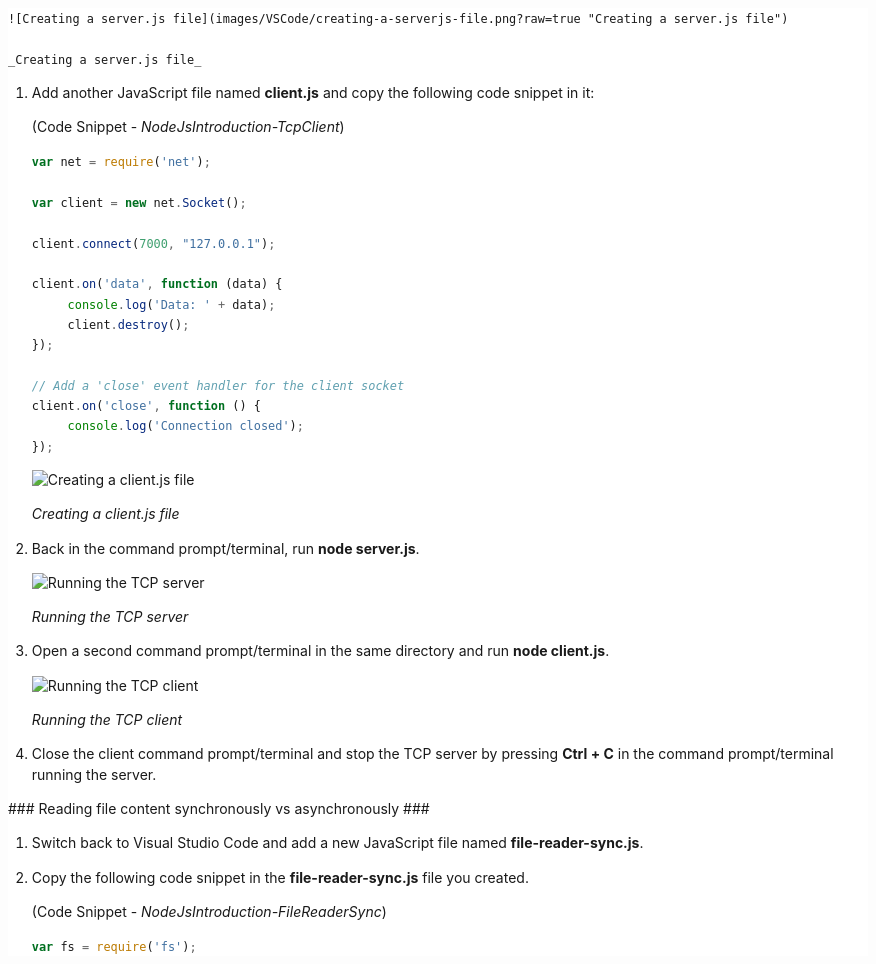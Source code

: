 	![Creating a server.js file](images/VSCode/creating-a-serverjs-file.png?raw=true "Creating a server.js file")

	_Creating a server.js file_

1. Add another JavaScript file named **client.js** and copy the following code snippet in it:

	(Code Snippet - _NodeJsIntroduction-TcpClient_)

	````JavaScript
	var net = require('net');

	var client = new net.Socket();

	client.connect(7000, "127.0.0.1");

	client.on('data', function (data) {
		 console.log('Data: ' + data);
		 client.destroy();
	});

	// Add a 'close' event handler for the client socket
	client.on('close', function () {
		 console.log('Connection closed');
	});
	````

	![Creating a client.js file](images/VSCode/creating-a-clientjs-file.png?raw=true "Creating a client.js file")

	_Creating a client.js file_

1. Back in the command prompt/terminal, run **node server.js**.

	![Running the TCP server](images/VSCode/running-the-tcp-server.png?raw=true "Running the TCP server")

	_Running the TCP server_

1. Open a second command prompt/terminal in the same directory and run **node client.js**.

	![Running the TCP client](images/VSCode/running-the-tcp-client.png?raw=true "Running the TCP client")

	_Running the TCP client_

1. Close the client command prompt/terminal and stop the TCP server by pressing **Ctrl + C** in the command prompt/terminal running the server.

<a name="segment4" />
### Reading file content synchronously vs asynchronously ###

1. Switch back to Visual Studio Code and add a new JavaScript file named **file-reader-sync.js**.

1. Copy the following code snippet in the **file-reader-sync.js** file you created.

	(Code Snippet - _NodeJsIntroduction-FileReaderSync_)

	````JavaScript
	var fs = require('fs');
